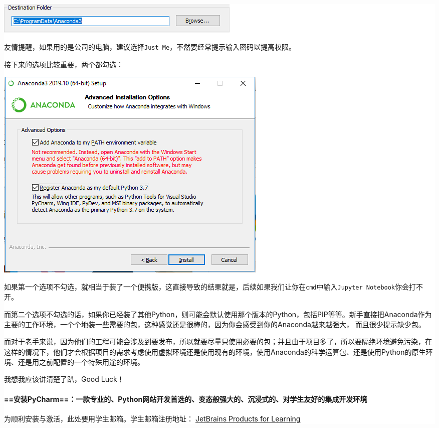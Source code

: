 ![image-20200119192313164](CH02%20-%20The%20Guidance%20to%20Install%20and%20Configure%20IDEs.assets/image-20200119192313164.png)

友情提醒，如果用的是公司的电脑，建议选择```Just Me```，不然要经常提示输入密码以提高权限。

接下来的选项比较重要，两个都勾选：

![image-20200119192539923](CH02%20-%20The%20Guidance%20to%20Install%20and%20Configure%20IDEs.assets/image-20200119192539923.png)

如果第一个选项不勾选，就相当于装了一个便携版，这直接导致的结果就是，后续如果我们让你在```cmd```中输入```Jupyter Notebook```你会打不开。

而第二个选项不勾选的话，如果你已经装了其他Python，则可能会默认使用那个版本的Python，包括PIP等等。新手直接把Anaconda作为主要的工作环境，一个个地装一些需要的包，这种感觉还是很棒的，因为你会感受到你的Anaconda越来越强大， 而且很少提示缺少包。

而对于老手来说，因为他们的工程可能会涉及到要发布，所以就要尽量只使用必要的包；并且由于项目多了，所以要隔绝环境避免污染，在这样的情况下，他们才会根据项目的需求考虑使用虚拟环境还是使用现有的环境，使用Anaconda的科学运算包、还是使用Python的原生环境、还是用之前配置的一个特殊用途的环境。

我想我应该讲清楚了趴，Good Luck！



#### ==安装PyCharm==：一款专业的、Python网站开发首选的、变态般强大的、沉浸式的、对学生友好的集成开发环境

为顺利安装与激活，此处要用学生邮箱。学生邮箱注册地址： [JetBrains Products for Learning](https://www.jetbrains.com/shop/eform/students )
